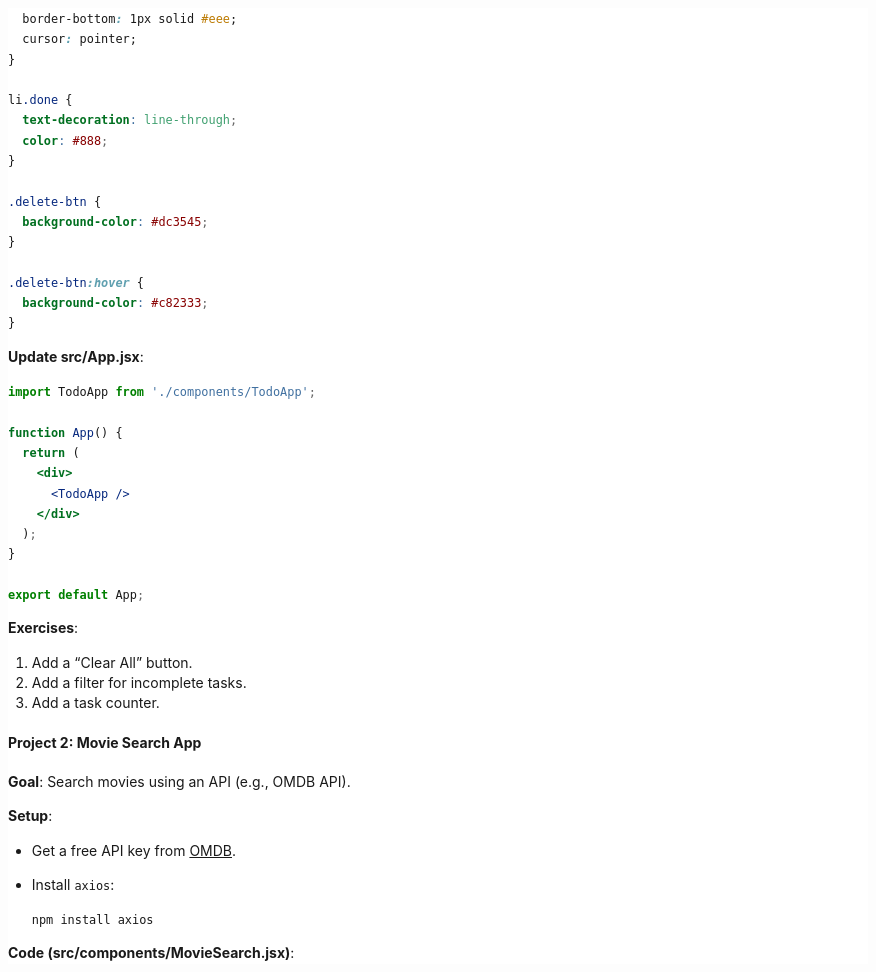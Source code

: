 ```css
  border-bottom: 1px solid #eee;
  cursor: pointer;
}

li.done {
  text-decoration: line-through;
  color: #888;
}

.delete-btn {
  background-color: #dc3545;
}

.delete-btn:hover {
  background-color: #c82333;
}
```

**Update src/App.jsx**:

```jsx
import TodoApp from './components/TodoApp';

function App() {
  return (
    <div>
      <TodoApp />
    </div>
  );
}

export default App;
```

**Exercises**:

1. Add a “Clear All” button.
2. Add a filter for incomplete tasks.
3. Add a task counter.

#### Project 2: Movie Search App

**Goal**: Search movies using an API (e.g., OMDB API).

**Setup**:

* Get a free API key from [OMDB](http://www.omdbapi.com/).
*   Install `axios`:

    ```bash
    npm install axios
    ```

**Code (src/components/MovieSearch.jsx)**:
